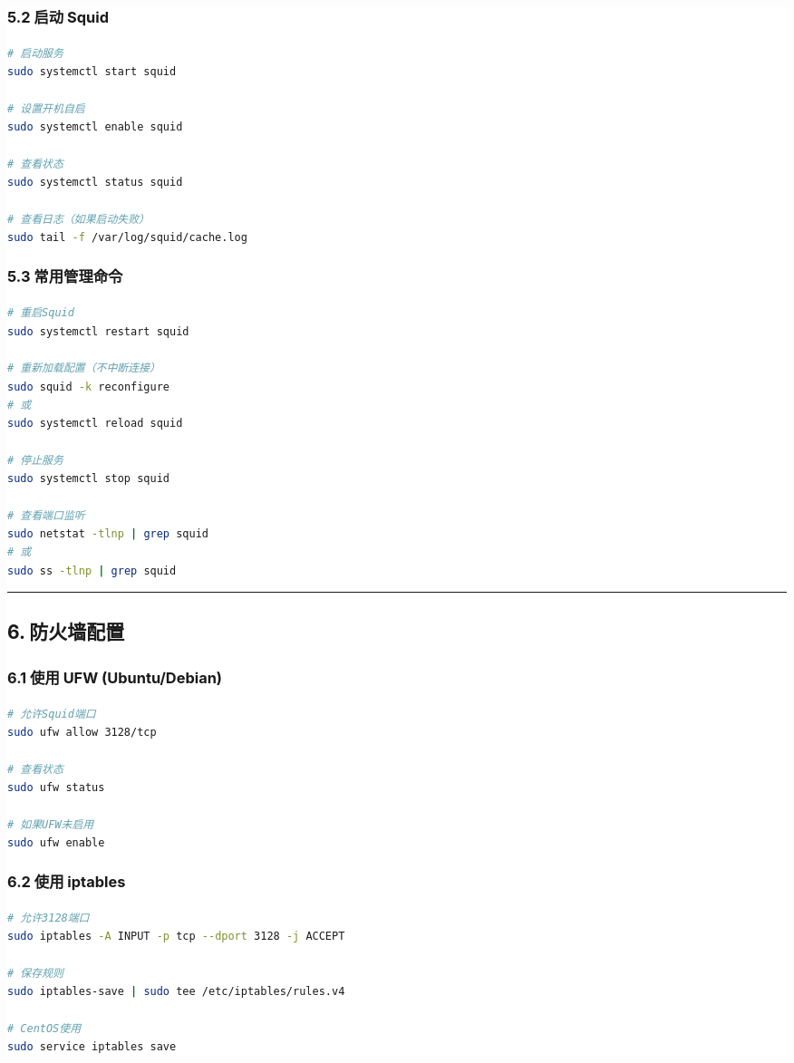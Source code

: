 ### 5.2 启动 Squid
```bash
# 启动服务
sudo systemctl start squid

# 设置开机自启
sudo systemctl enable squid

# 查看状态
sudo systemctl status squid

# 查看日志（如果启动失败）
sudo tail -f /var/log/squid/cache.log
```

### 5.3 常用管理命令
```bash
# 重启Squid
sudo systemctl restart squid

# 重新加载配置（不中断连接）
sudo squid -k reconfigure
# 或
sudo systemctl reload squid

# 停止服务
sudo systemctl stop squid

# 查看端口监听
sudo netstat -tlnp | grep squid
# 或
sudo ss -tlnp | grep squid
```

---

## 6. 防火墙配置

### 6.1 使用 UFW (Ubuntu/Debian)
```bash
# 允许Squid端口
sudo ufw allow 3128/tcp

# 查看状态
sudo ufw status

# 如果UFW未启用
sudo ufw enable
```

### 6.2 使用 iptables
```bash
# 允许3128端口
sudo iptables -A INPUT -p tcp --dport 3128 -j ACCEPT

# 保存规则
sudo iptables-save | sudo tee /etc/iptables/rules.v4

# CentOS使用
sudo service iptables save
```

